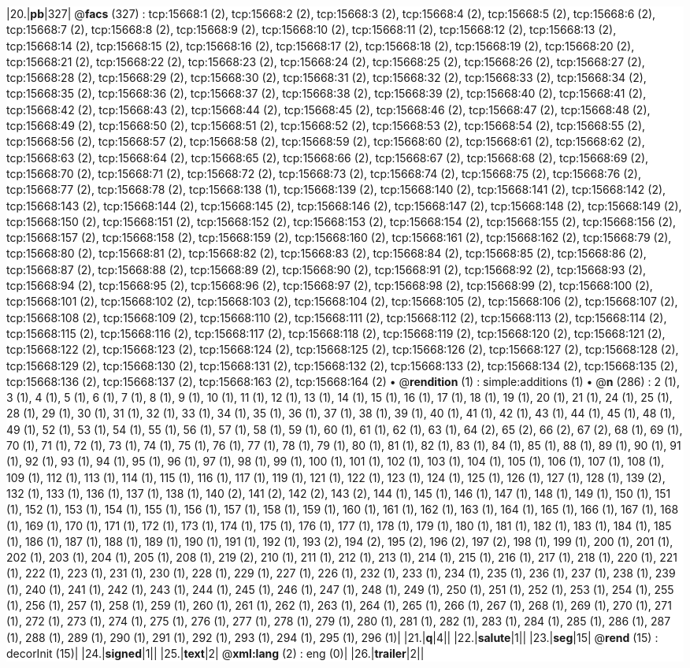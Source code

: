 |20.|__pb__|327| @__facs__ (327) : tcp:15668:1 (2), tcp:15668:2 (2), tcp:15668:3 (2), tcp:15668:4 (2), tcp:15668:5 (2), tcp:15668:6 (2), tcp:15668:7 (2), tcp:15668:8 (2), tcp:15668:9 (2), tcp:15668:10 (2), tcp:15668:11 (2), tcp:15668:12 (2), tcp:15668:13 (2), tcp:15668:14 (2), tcp:15668:15 (2), tcp:15668:16 (2), tcp:15668:17 (2), tcp:15668:18 (2), tcp:15668:19 (2), tcp:15668:20 (2), tcp:15668:21 (2), tcp:15668:22 (2), tcp:15668:23 (2), tcp:15668:24 (2), tcp:15668:25 (2), tcp:15668:26 (2), tcp:15668:27 (2), tcp:15668:28 (2), tcp:15668:29 (2), tcp:15668:30 (2), tcp:15668:31 (2), tcp:15668:32 (2), tcp:15668:33 (2), tcp:15668:34 (2), tcp:15668:35 (2), tcp:15668:36 (2), tcp:15668:37 (2), tcp:15668:38 (2), tcp:15668:39 (2), tcp:15668:40 (2), tcp:15668:41 (2), tcp:15668:42 (2), tcp:15668:43 (2), tcp:15668:44 (2), tcp:15668:45 (2), tcp:15668:46 (2), tcp:15668:47 (2), tcp:15668:48 (2), tcp:15668:49 (2), tcp:15668:50 (2), tcp:15668:51 (2), tcp:15668:52 (2), tcp:15668:53 (2), tcp:15668:54 (2), tcp:15668:55 (2), tcp:15668:56 (2), tcp:15668:57 (2), tcp:15668:58 (2), tcp:15668:59 (2), tcp:15668:60 (2), tcp:15668:61 (2), tcp:15668:62 (2), tcp:15668:63 (2), tcp:15668:64 (2), tcp:15668:65 (2), tcp:15668:66 (2), tcp:15668:67 (2), tcp:15668:68 (2), tcp:15668:69 (2), tcp:15668:70 (2), tcp:15668:71 (2), tcp:15668:72 (2), tcp:15668:73 (2), tcp:15668:74 (2), tcp:15668:75 (2), tcp:15668:76 (2), tcp:15668:77 (2), tcp:15668:78 (2), tcp:15668:138 (1), tcp:15668:139 (2), tcp:15668:140 (2), tcp:15668:141 (2), tcp:15668:142 (2), tcp:15668:143 (2), tcp:15668:144 (2), tcp:15668:145 (2), tcp:15668:146 (2), tcp:15668:147 (2), tcp:15668:148 (2), tcp:15668:149 (2), tcp:15668:150 (2), tcp:15668:151 (2), tcp:15668:152 (2), tcp:15668:153 (2), tcp:15668:154 (2), tcp:15668:155 (2), tcp:15668:156 (2), tcp:15668:157 (2), tcp:15668:158 (2), tcp:15668:159 (2), tcp:15668:160 (2), tcp:15668:161 (2), tcp:15668:162 (2), tcp:15668:79 (2), tcp:15668:80 (2), tcp:15668:81 (2), tcp:15668:82 (2), tcp:15668:83 (2), tcp:15668:84 (2), tcp:15668:85 (2), tcp:15668:86 (2), tcp:15668:87 (2), tcp:15668:88 (2), tcp:15668:89 (2), tcp:15668:90 (2), tcp:15668:91 (2), tcp:15668:92 (2), tcp:15668:93 (2), tcp:15668:94 (2), tcp:15668:95 (2), tcp:15668:96 (2), tcp:15668:97 (2), tcp:15668:98 (2), tcp:15668:99 (2), tcp:15668:100 (2), tcp:15668:101 (2), tcp:15668:102 (2), tcp:15668:103 (2), tcp:15668:104 (2), tcp:15668:105 (2), tcp:15668:106 (2), tcp:15668:107 (2), tcp:15668:108 (2), tcp:15668:109 (2), tcp:15668:110 (2), tcp:15668:111 (2), tcp:15668:112 (2), tcp:15668:113 (2), tcp:15668:114 (2), tcp:15668:115 (2), tcp:15668:116 (2), tcp:15668:117 (2), tcp:15668:118 (2), tcp:15668:119 (2), tcp:15668:120 (2), tcp:15668:121 (2), tcp:15668:122 (2), tcp:15668:123 (2), tcp:15668:124 (2), tcp:15668:125 (2), tcp:15668:126 (2), tcp:15668:127 (2), tcp:15668:128 (2), tcp:15668:129 (2), tcp:15668:130 (2), tcp:15668:131 (2), tcp:15668:132 (2), tcp:15668:133 (2), tcp:15668:134 (2), tcp:15668:135 (2), tcp:15668:136 (2), tcp:15668:137 (2), tcp:15668:163 (2), tcp:15668:164 (2)  •  @__rendition__ (1) : simple:additions (1)  •  @__n__ (286) : 2 (1), 3 (1), 4 (1), 5 (1), 6 (1), 7 (1), 8 (1), 9 (1), 10 (1), 11 (1), 12 (1), 13 (1), 14 (1), 15 (1), 16 (1), 17 (1), 18 (1), 19 (1), 20 (1), 21 (1), 24 (1), 25 (1), 28 (1), 29 (1), 30 (1), 31 (1), 32 (1), 33 (1), 34 (1), 35 (1), 36 (1), 37 (1), 38 (1), 39 (1), 40 (1), 41 (1), 42 (1), 43 (1), 44 (1), 45 (1), 48 (1), 49 (1), 52 (1), 53 (1), 54 (1), 55 (1), 56 (1), 57 (1), 58 (1), 59 (1), 60 (1), 61 (1), 62 (1), 63 (1), 64 (2), 65 (2), 66 (2), 67 (2), 68 (1), 69 (1), 70 (1), 71 (1), 72 (1), 73 (1), 74 (1), 75 (1), 76 (1), 77 (1), 78 (1), 79 (1), 80 (1), 81 (1), 82 (1), 83 (1), 84 (1), 85 (1), 88 (1), 89 (1), 90 (1), 91 (1), 92 (1), 93 (1), 94 (1), 95 (1), 96 (1), 97 (1), 98 (1), 99 (1), 100 (1), 101 (1), 102 (1), 103 (1), 104 (1), 105 (1), 106 (1), 107 (1), 108 (1), 109 (1), 112 (1), 113 (1), 114 (1), 115 (1), 116 (1), 117 (1), 119 (1), 121 (1), 122 (1), 123 (1), 124 (1), 125 (1), 126 (1), 127 (1), 128 (1), 139 (2), 132 (1), 133 (1), 136 (1), 137 (1), 138 (1), 140 (2), 141 (2), 142 (2), 143 (2), 144 (1), 145 (1), 146 (1), 147 (1), 148 (1), 149 (1), 150 (1), 151 (1), 152 (1), 153 (1), 154 (1), 155 (1), 156 (1), 157 (1), 158 (1), 159 (1), 160 (1), 161 (1), 162 (1), 163 (1), 164 (1), 165 (1), 166 (1), 167 (1), 168 (1), 169 (1), 170 (1), 171 (1), 172 (1), 173 (1), 174 (1), 175 (1), 176 (1), 177 (1), 178 (1), 179 (1), 180 (1), 181 (1), 182 (1), 183 (1), 184 (1), 185 (1), 186 (1), 187 (1), 188 (1), 189 (1), 190 (1), 191 (1), 192 (1), 193 (2), 194 (2), 195 (2), 196 (2), 197 (2), 198 (1), 199 (1), 200 (1), 201 (1), 202 (1), 203 (1), 204 (1), 205 (1), 208 (1), 219 (2), 210 (1), 211 (1), 212 (1), 213 (1), 214 (1), 215 (1), 216 (1), 217 (1), 218 (1), 220 (1), 221 (1), 222 (1), 223 (1), 231 (1), 230 (1), 228 (1), 229 (1), 227 (1), 226 (1), 232 (1), 233 (1), 234 (1), 235 (1), 236 (1), 237 (1), 238 (1), 239 (1), 240 (1), 241 (1), 242 (1), 243 (1), 244 (1), 245 (1), 246 (1), 247 (1), 248 (1), 249 (1), 250 (1), 251 (1), 252 (1), 253 (1), 254 (1), 255 (1), 256 (1), 257 (1), 258 (1), 259 (1), 260 (1), 261 (1), 262 (1), 263 (1), 264 (1), 265 (1), 266 (1), 267 (1), 268 (1), 269 (1), 270 (1), 271 (1), 272 (1), 273 (1), 274 (1), 275 (1), 276 (1), 277 (1), 278 (1), 279 (1), 280 (1), 281 (1), 282 (1), 283 (1), 284 (1), 285 (1), 286 (1), 287 (1), 288 (1), 289 (1), 290 (1), 291 (1), 292 (1), 293 (1), 294 (1), 295 (1), 296 (1)|
|21.|__q__|4||
|22.|__salute__|1||
|23.|__seg__|15| @__rend__ (15) : decorInit (15)|
|24.|__signed__|1||
|25.|__text__|2| @__xml:lang__ (2) : eng (0)|
|26.|__trailer__|2||
